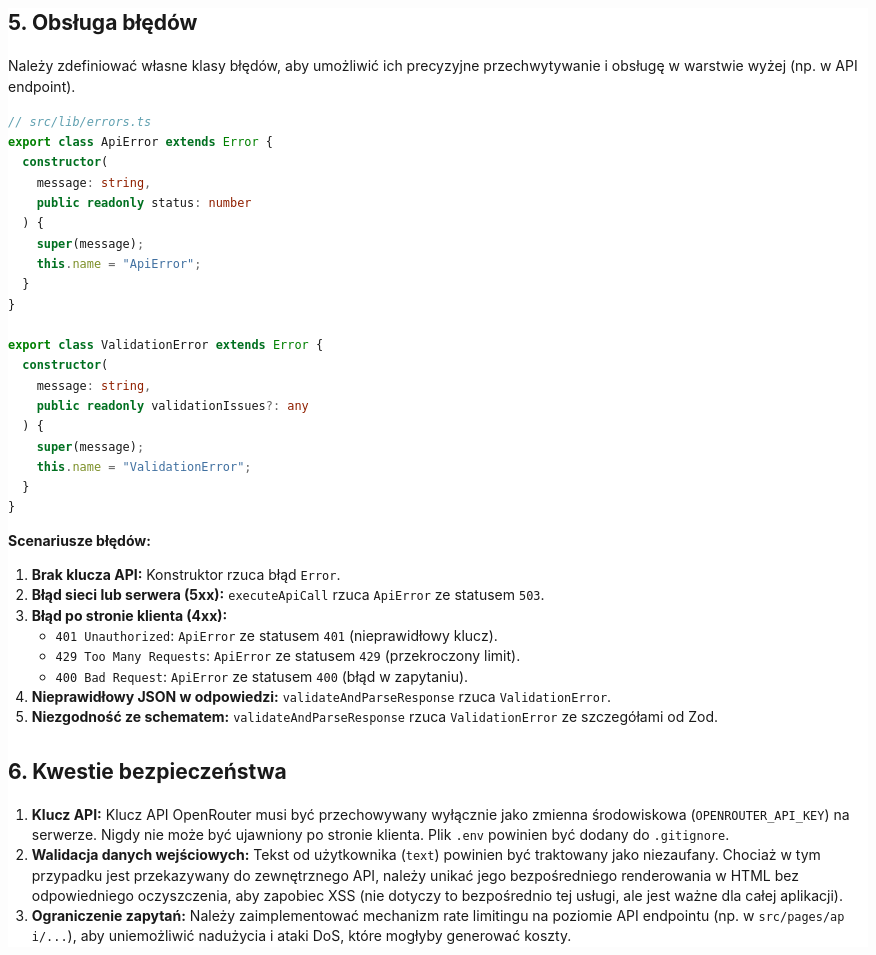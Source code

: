 ## 5. Obsługa błędów

Należy zdefiniować własne klasy błędów, aby umożliwić ich precyzyjne przechwytywanie i obsługę w warstwie wyżej (np. w API endpoint).

```typescript
// src/lib/errors.ts
export class ApiError extends Error {
  constructor(
    message: string,
    public readonly status: number
  ) {
    super(message);
    this.name = "ApiError";
  }
}

export class ValidationError extends Error {
  constructor(
    message: string,
    public readonly validationIssues?: any
  ) {
    super(message);
    this.name = "ValidationError";
  }
}
```

**Scenariusze błędów:**

1.  **Brak klucza API:** Konstruktor rzuca błąd `Error`.
2.  **Błąd sieci lub serwera (5xx):** `executeApiCall` rzuca `ApiError` ze statusem `503`.
3.  **Błąd po stronie klienta (4xx):**
    - `401 Unauthorized`: `ApiError` ze statusem `401` (nieprawidłowy klucz).
    - `429 Too Many Requests`: `ApiError` ze statusem `429` (przekroczony limit).
    - `400 Bad Request`: `ApiError` ze statusem `400` (błąd w zapytaniu).
4.  **Nieprawidłowy JSON w odpowiedzi:** `validateAndParseResponse` rzuca `ValidationError`.
5.  **Niezgodność ze schematem:** `validateAndParseResponse` rzuca `ValidationError` ze szczegółami od Zod.

## 6. Kwestie bezpieczeństwa

1.  **Klucz API:** Klucz API OpenRouter musi być przechowywany wyłącznie jako zmienna środowiskowa (`OPENROUTER_API_KEY`) na serwerze. Nigdy nie może być ujawniony po stronie klienta. Plik `.env` powinien być dodany do `.gitignore`.
2.  **Walidacja danych wejściowych:** Tekst od użytkownika (`text`) powinien być traktowany jako niezaufany. Chociaż w tym przypadku jest przekazywany do zewnętrznego API, należy unikać jego bezpośredniego renderowania w HTML bez odpowiedniego oczyszczenia, aby zapobiec XSS (nie dotyczy to bezpośrednio tej usługi, ale jest ważne dla całej aplikacji).
3.  **Ograniczenie zapytań:** Należy zaimplementować mechanizm rate limitingu na poziomie API endpointu (np. w `src/pages/api/...`), aby uniemożliwić nadużycia i ataki DoS, które mogłyby generować koszty.
